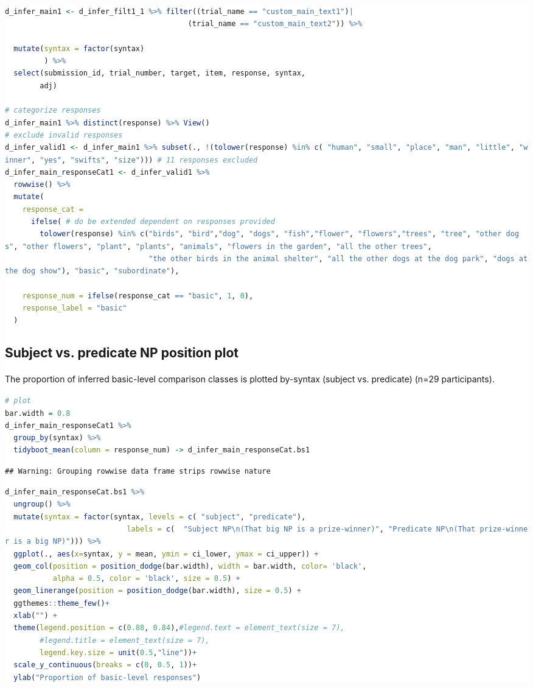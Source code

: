 ``` r
d_infer_main1 <- d_infer_filt1_1 %>% filter((trial_name == "custom_main_text1")|
                                          (trial_name == "custom_main_text2")) %>%

  mutate(syntax = factor(syntax)
         ) %>%
  select(submission_id, trial_number, target, item, response, syntax,
        adj)

# categorize responses
d_infer_main1 %>% distinct(response) %>% View()
# exclude invalid responses
d_infer_valid1 <- d_infer_main1 %>% subset(., !(tolower(response) %in% c( "human", "small", "place", "man", "little", "winner", "yes", "swifts", "size"))) # 11 responses excluded
d_infer_main_responseCat1 <- d_infer_valid1 %>%
  rowwise() %>%
  mutate(  
    response_cat =
      ifelse( # do be extended dependent on responses provided
        tolower(response) %in% c("birds", "bird","dog", "dogs", "fish","flower", "flowers","trees", "tree", "other dogs", "other flowers", "plant", "plants", "animals", "flowers in the garden", "all the other trees", 
                                 "the other birds in the animal shelter", "all the other dogs at the dog park", "dogs at the dog show"), "basic", "subordinate"),

    response_num = ifelse(response_cat == "basic", 1, 0),
    response_label = "basic"
  )
```

## Subject vs. predicate NP position plot

The proportion of inferred basic-level comparison classes is plotted
by-syntax (subject vs. predicate) (n=29 participants).

``` r
# plot
bar.width = 0.8
d_infer_main_responseCat1 %>%  
  group_by(syntax) %>%
  tidyboot_mean(column = response_num) -> d_infer_main_responseCat.bs1
```

    ## Warning: Grouping rowwise data frame strips rowwise nature

``` r
d_infer_main_responseCat.bs1 %>%
  ungroup() %>%
  mutate(syntax = factor(syntax, levels = c( "subject", "predicate"),
                            labels = c(  "Subject NP\n(That big NP is a prize-winner)", "Predicate NP\n(That prize-winner is a big NP)"))) %>%
  ggplot(., aes(x=syntax, y = mean, ymin = ci_lower, ymax = ci_upper)) +
  geom_col(position = position_dodge(bar.width), width = bar.width, color= 'black',
           alpha = 0.5, color = 'black', size = 0.5) +
  geom_linerange(position = position_dodge(bar.width), size = 0.5) +
  ggthemes::theme_few()+
  xlab("") +
  theme(legend.position = c(0.88, 0.84),#legend.text = element_text(size = 7),
        #legend.title = element_text(size = 7), 
        legend.key.size = unit(0.5,"line"))+
  scale_y_continuous(breaks = c(0, 0.5, 1))+
  ylab("Proportion of basic-level responses")
```

